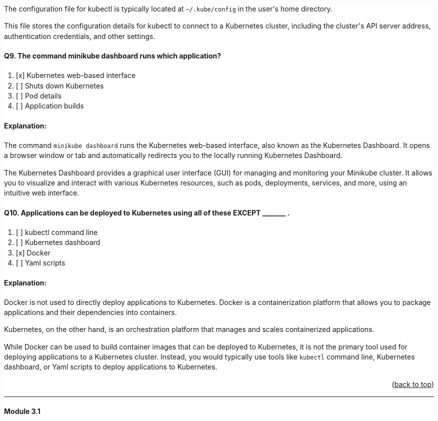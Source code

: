 The configuration file for kubectl is typically located at `~/.kube/config` in the user's home directory.

This file stores the configuration details for kubectl to connect to a Kubernetes cluster, including the cluster's API
server address, authentication credentials, and other settings.

#### Q9. The command minikube dashboard runs which application?

1. [x] Kubernetes web-based interface
2. [ ] Shuts down Kubernetes
3. [ ] Pod details
4. [ ] Application builds

#### Explanation:

The command `minikube dashboard` runs the Kubernetes web-based interface, also known as the Kubernetes Dashboard. It
opens a browser window or tab and automatically redirects you to the locally running Kubernetes Dashboard.

The Kubernetes Dashboard provides a graphical user interface (GUI) for managing and monitoring your Minikube cluster. It
allows you to visualize and interact with various Kubernetes resources, such as pods, deployments, services, and more,
using an intuitive web interface.

#### Q10. Applications can be deployed to Kubernetes using all of these EXCEPT _______ .

1. [ ] kubectl command line
2. [ ] Kubernetes dashboard
3. [x] Docker
4. [ ] Yaml scripts

#### Explanation:

Docker is not used to directly deploy applications to Kubernetes. Docker is a containerization platform that allows you
to package applications and their dependencies into containers.

Kubernetes, on the other hand, is an orchestration platform that manages and scales containerized applications.

While Docker can be used to build container images that can be deployed to Kubernetes, it is not the primary tool used
for deploying applications to a Kubernetes cluster. Instead, you would typically use tools like `kubectl` command line,
Kubernetes dashboard, or Yaml scripts to deploy applications to Kubernetes.

<p align="right">(<a href="#table-of-contents">back to top</a>)</p>

---

#### Module 3.1
